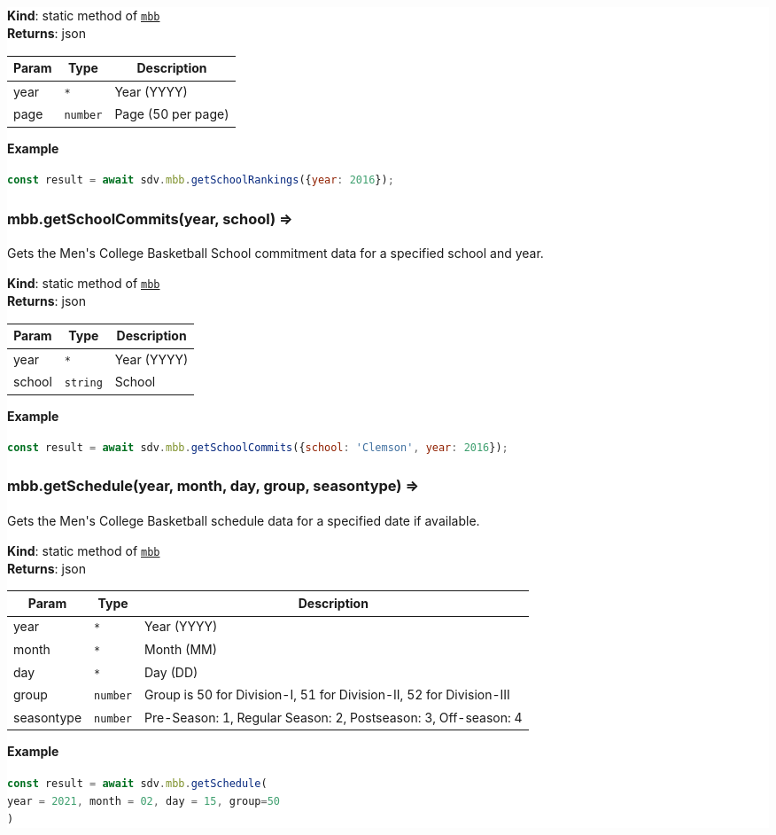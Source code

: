 **Kind**: static method of [<code>mbb</code>](#mbb)  
**Returns**: json  

| Param | Type | Description |
| --- | --- | --- |
| year | <code>\*</code> | Year (YYYY) |
| page | <code>number</code> | Page (50 per page) |

**Example**  
```js
const result = await sdv.mbb.getSchoolRankings({year: 2016});
```
<a name="mbb.getSchoolCommits"></a>

### mbb.getSchoolCommits(year, school) ⇒
Gets the Men's College Basketball School commitment data for a specified school and year.

**Kind**: static method of [<code>mbb</code>](#mbb)  
**Returns**: json  

| Param | Type | Description |
| --- | --- | --- |
| year | <code>\*</code> | Year (YYYY) |
| school | <code>string</code> | School |

**Example**  
```js
const result = await sdv.mbb.getSchoolCommits({school: 'Clemson', year: 2016});
```
<a name="mbb.getSchedule"></a>

### mbb.getSchedule(year, month, day, group, seasontype) ⇒
Gets the Men's College Basketball schedule data for a specified date if available.

**Kind**: static method of [<code>mbb</code>](#mbb)  
**Returns**: json  

| Param | Type | Description |
| --- | --- | --- |
| year | <code>\*</code> | Year (YYYY) |
| month | <code>\*</code> | Month (MM) |
| day | <code>\*</code> | Day (DD) |
| group | <code>number</code> | Group is 50 for Division-I, 51 for Division-II, 52 for Division-III |
| seasontype | <code>number</code> | Pre-Season: 1, Regular Season: 2, Postseason: 3, Off-season: 4 |

**Example**  
```js
const result = await sdv.mbb.getSchedule(
year = 2021, month = 02, day = 15, group=50
)
```
<a name="mbb.getScoreboard"></a>
